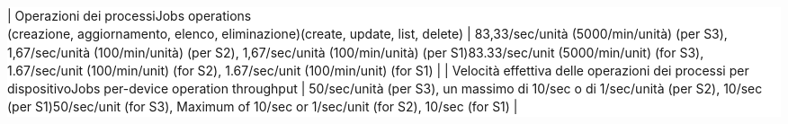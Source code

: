 | <span data-ttu-id="da4c9-198">Operazioni dei processi</span><span class="sxs-lookup"><span data-stu-id="da4c9-198">Jobs operations</span></span> <br/> <span data-ttu-id="da4c9-199">(creazione, aggiornamento, elenco, eliminazione)</span><span class="sxs-lookup"><span data-stu-id="da4c9-199">(create, update, list, delete)</span></span> | <span data-ttu-id="da4c9-200">83,33/sec/unità (5000/min/unità) (per S3), 1,67/sec/unità (100/min/unità) (per S2), 1,67/sec/unità (100/min/unità) (per S1)</span><span class="sxs-lookup"><span data-stu-id="da4c9-200">83.33/sec/unit (5000/min/unit) (for S3), 1.67/sec/unit (100/min/unit) (for S2), 1.67/sec/unit (100/min/unit) (for S1)</span></span> |
| <span data-ttu-id="da4c9-201">Velocità effettiva delle operazioni dei processi per dispositivo</span><span class="sxs-lookup"><span data-stu-id="da4c9-201">Jobs per-device operation throughput</span></span> | <span data-ttu-id="da4c9-202">50/sec/unità (per S3), un massimo di 10/sec o di 1/sec/unità (per S2), 10/sec (per S1)</span><span class="sxs-lookup"><span data-stu-id="da4c9-202">50/sec/unit (for S3), Maximum of 10/sec or 1/sec/unit (for S2), 10/sec (for S1)</span></span> |
